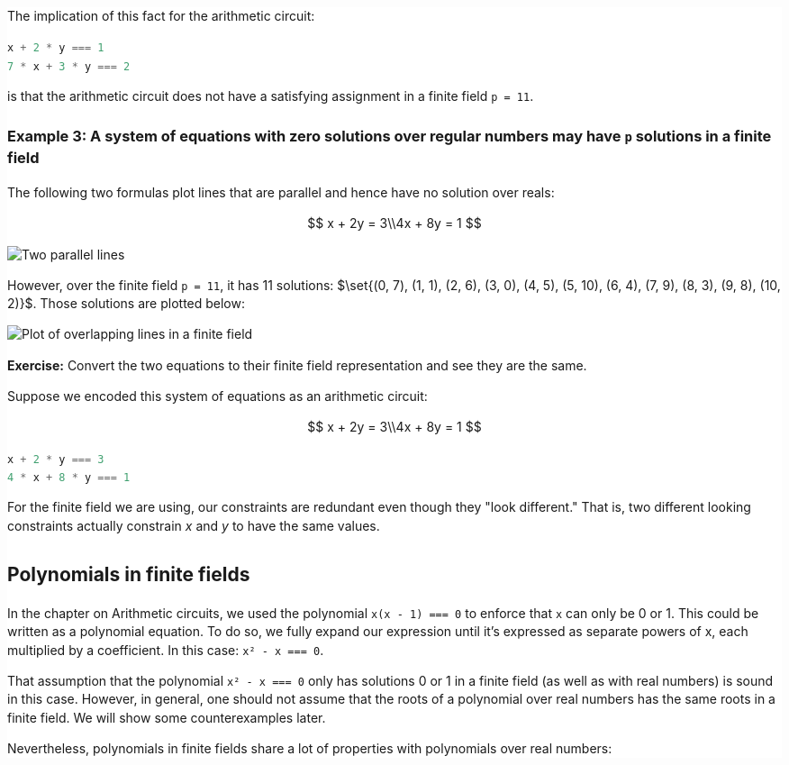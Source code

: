 The implication of this fact for the arithmetic circuit:

```python
x + 2 * y === 1
7 * x + 3 * y === 2
```

is that the arithmetic circuit does not have a satisfying assignment in a finite field `p = 11`.

### Example 3: A system of equations with zero solutions over regular numbers may have `p` solutions in a finite field

The following two formulas plot lines that are parallel and hence have no solution over reals:

$$
x + 2y = 3\\4x + 8y = 1
$$

![Two parallel lines](https://static.wixstatic.com/media/706568_90da5d94046042f28be6d681d4cb8dce~mv2.png/v1/fill/w_1480,h_592,al_c,q_90,usm_0.66_1.00_0.01,enc_auto/706568_90da5d94046042f28be6d681d4cb8dce~mv2.png)

However, over the finite field `p = 11`, it has 11 solutions: $\set{(0, 7), (1, 1), (2, 6), (3, 0), (4, 5), (5, 10), (6, 4), (7, 9), (8, 3), (9, 8), (10, 2)}$. Those solutions are plotted below:

![Plot of overlapping lines in a finite field](https://static.wixstatic.com/media/706568_f5d5e95e4b5340a496f3756d67626e15~mv2.png/v1/fill/w_1128,h_718,al_c,q_90,usm_0.66_1.00_0.01,enc_auto/706568_f5d5e95e4b5340a496f3756d67626e15~mv2.png)

**Exercise:** Convert the two equations to their finite field representation and see they are the same.

Suppose we encoded this system of equations as an arithmetic circuit:

$$
x + 2y = 3\\4x + 8y = 1
$$

```python
x + 2 * y === 3
4 * x + 8 * y === 1
```

For the finite field we are using, our constraints are redundant even though they "look different." That is, two different looking constraints actually constrain $x$ and $y$ to have the same values.

## Polynomials in finite fields

In the chapter on Arithmetic circuits, we used the polynomial `x(x - 1) === 0` to enforce that `x` can only be 0 or 1. This could be written as a polynomial equation. To do so, we fully expand our expression until it’s expressed as separate powers of x, each multiplied by a coefficient. In this case: `x² - x === 0`.

That assumption that the polynomial `x² - x === 0` only has solutions 0 or 1 in a finite field (as well as with real numbers) is sound in this case. However, in general, one should not assume that the roots of a polynomial over real numbers has the same roots in a finite field. We will show some counterexamples later.

Nevertheless, polynomials in finite fields share a lot of properties with polynomials over real numbers:
